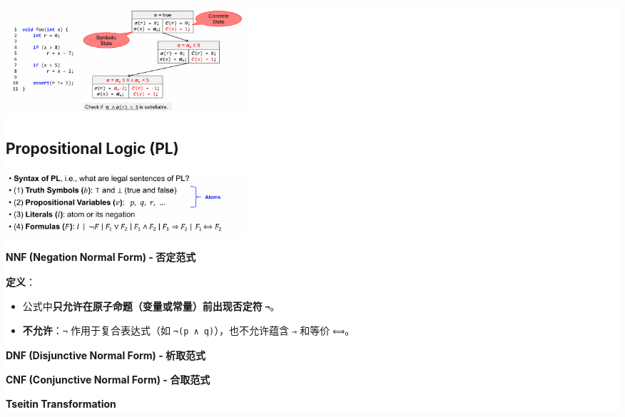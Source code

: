 ​	<img src="编译原理题型复习/image-20250618200400378.png" alt="image-20250618200400378" style="zoom:33%;" />

## Propositional Logic (PL)

​	<img src="编译原理题型复习/image-20250618201623523.png" alt="image-20250618201623523" style="zoom: 33%;" />

**NNF (Negation Normal Form) - 否定范式**

**定义**：

- 公式中**只允许在原子命题（变量或常量）前出现否定符 `¬`**。

- **不允许**：`¬` 作用于复合表达式（如 `¬(p ∧ q)`），也不允许蕴含 `⇒` 和等价 `⟺`。

**DNF (Disjunctive Normal Form) - 析取范式**

**CNF (Conjunctive Normal Form) - 合取范式**

**Tseitin Transformation**

